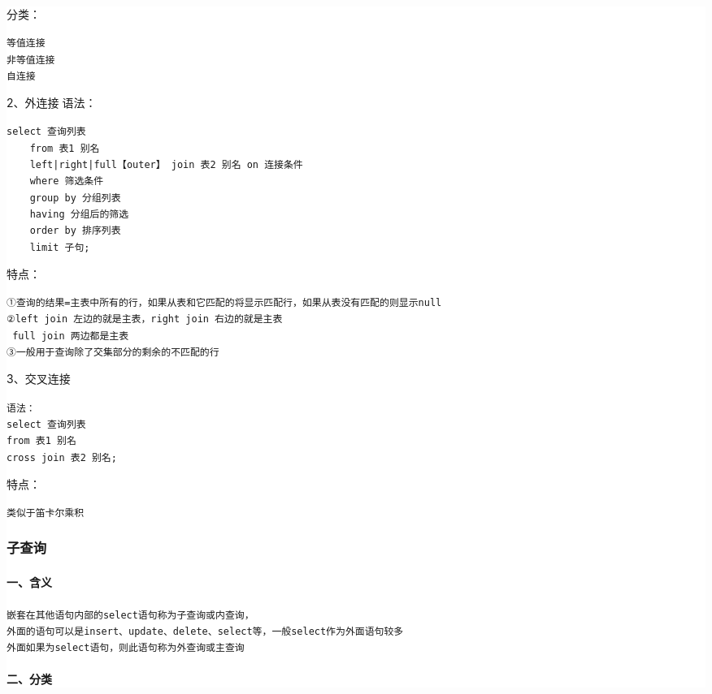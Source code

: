 分类：

```
等值连接
非等值连接
自连接
```

2、外连接
语法：

```
select 查询列表
	from 表1 别名
	left|right|full【outer】 join 表2 别名 on 连接条件
	where 筛选条件
	group by 分组列表
	having 分组后的筛选
	order by 排序列表
	limit 子句;
```

特点：

```
①查询的结果=主表中所有的行，如果从表和它匹配的将显示匹配行，如果从表没有匹配的则显示null
②left join 左边的就是主表，right join 右边的就是主表
 full join 两边都是主表
③一般用于查询除了交集部分的剩余的不匹配的行
```

3、交叉连接

```
语法：
select 查询列表
from 表1 别名
cross join 表2 别名;
```

特点：

```
类似于笛卡尔乘积		
```

### 子查询

#### 一、含义

```
嵌套在其他语句内部的select语句称为子查询或内查询，
外面的语句可以是insert、update、delete、select等，一般select作为外面语句较多
外面如果为select语句，则此语句称为外查询或主查询
```

#### 二、分类
